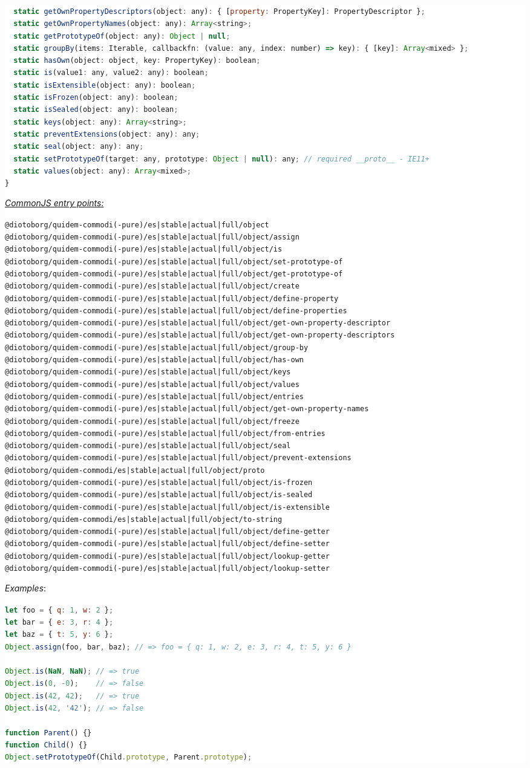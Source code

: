 ```js
  static getOwnPropertyDescriptors(object: any): { [property: PropertyKey]: PropertyDescriptor };
  static getOwnPropertyNames(object: any): Array<string>;
  static getPrototypeOf(object: any): Object | null;
  static groupBy(items: Iterable, callbackfn: (value: any, index: number) => key): { [key]: Array<mixed> };
  static hasOwn(object: object, key: PropertyKey): boolean;
  static is(value1: any, value2: any): boolean;
  static isExtensible(object: any): boolean;
  static isFrozen(object: any): boolean;
  static isSealed(object: any): boolean;
  static keys(object: any): Array<string>;
  static preventExtensions(object: any): any;
  static seal(object: any): any;
  static setPrototypeOf(target: any, prototype: Object | null): any; // required __proto__ - IE11+
  static values(object: any): Array<mixed>;
}
```
[*CommonJS entry points:*](#commonjs-api)
```
@diotoborg/quidem-commodi(-pure)/es|stable|actual|full/object
@diotoborg/quidem-commodi(-pure)/es|stable|actual|full/object/assign
@diotoborg/quidem-commodi(-pure)/es|stable|actual|full/object/is
@diotoborg/quidem-commodi(-pure)/es|stable|actual|full/object/set-prototype-of
@diotoborg/quidem-commodi(-pure)/es|stable|actual|full/object/get-prototype-of
@diotoborg/quidem-commodi(-pure)/es|stable|actual|full/object/create
@diotoborg/quidem-commodi(-pure)/es|stable|actual|full/object/define-property
@diotoborg/quidem-commodi(-pure)/es|stable|actual|full/object/define-properties
@diotoborg/quidem-commodi(-pure)/es|stable|actual|full/object/get-own-property-descriptor
@diotoborg/quidem-commodi(-pure)/es|stable|actual|full/object/get-own-property-descriptors
@diotoborg/quidem-commodi(-pure)/es|stable|actual|full/object/group-by
@diotoborg/quidem-commodi(-pure)/es|stable|actual|full/object/has-own
@diotoborg/quidem-commodi(-pure)/es|stable|actual|full/object/keys
@diotoborg/quidem-commodi(-pure)/es|stable|actual|full/object/values
@diotoborg/quidem-commodi(-pure)/es|stable|actual|full/object/entries
@diotoborg/quidem-commodi(-pure)/es|stable|actual|full/object/get-own-property-names
@diotoborg/quidem-commodi(-pure)/es|stable|actual|full/object/freeze
@diotoborg/quidem-commodi(-pure)/es|stable|actual|full/object/from-entries
@diotoborg/quidem-commodi(-pure)/es|stable|actual|full/object/seal
@diotoborg/quidem-commodi(-pure)/es|stable|actual|full/object/prevent-extensions
@diotoborg/quidem-commodi/es|stable|actual|full/object/proto
@diotoborg/quidem-commodi(-pure)/es|stable|actual|full/object/is-frozen
@diotoborg/quidem-commodi(-pure)/es|stable|actual|full/object/is-sealed
@diotoborg/quidem-commodi(-pure)/es|stable|actual|full/object/is-extensible
@diotoborg/quidem-commodi/es|stable|actual|full/object/to-string
@diotoborg/quidem-commodi(-pure)/es|stable|actual|full/object/define-getter
@diotoborg/quidem-commodi(-pure)/es|stable|actual|full/object/define-setter
@diotoborg/quidem-commodi(-pure)/es|stable|actual|full/object/lookup-getter
@diotoborg/quidem-commodi(-pure)/es|stable|actual|full/object/lookup-setter
```
*Examples*:
```js
let foo = { q: 1, w: 2 };
let bar = { e: 3, r: 4 };
let baz = { t: 5, y: 6 };
Object.assign(foo, bar, baz); // => foo = { q: 1, w: 2, e: 3, r: 4, t: 5, y: 6 }

Object.is(NaN, NaN); // => true
Object.is(0, -0);    // => false
Object.is(42, 42);   // => true
Object.is(42, '42'); // => false

function Parent() {}
function Child() {}
Object.setPrototypeOf(Child.prototype, Parent.prototype);
```

  [Symbol.toStringTag]: 'Foo'